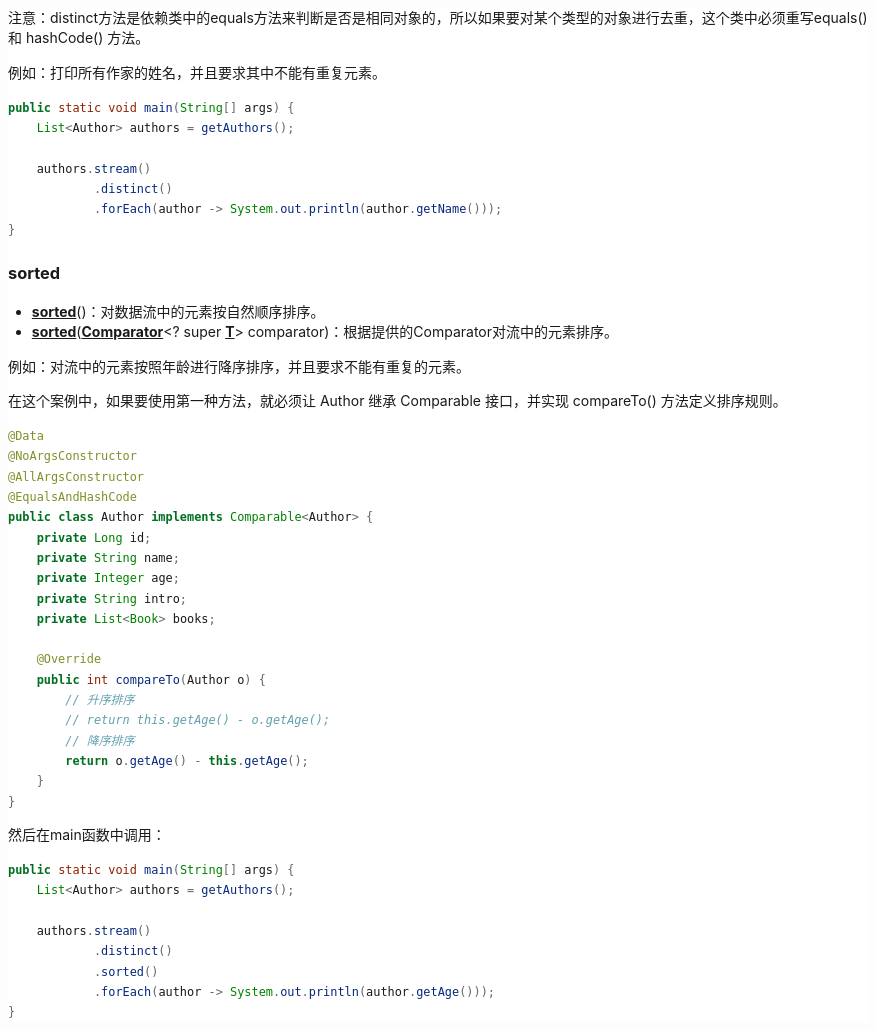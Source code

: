注意：distinct方法是依赖类中的equals方法来判断是否是相同对象的，所以如果要对某个类型的对象进行去重，这个类中必须重写equals() 和 hashCode() 方法。

例如：打印所有作家的姓名，并且要求其中不能有重复元素。

```Java
public static void main(String[] args) {
    List<Author> authors = getAuthors();

    authors.stream()
            .distinct()
            .forEach(author -> System.out.println(author.getName()));
}
```

### sorted

- **[sorted](https://docs.oracle.com/javase/8/docs/api/java/util/stream/Stream.html#sorted--)**()：对数据流中的元素按自然顺序排序。
- **[sorted](https://docs.oracle.com/javase/8/docs/api/java/util/stream/Stream.html#sorted-java.util.Comparator-)**(**[Comparator](https://docs.oracle.com/javase/8/docs/api/java/util/Comparator.html)**<? super **[T](https://docs.oracle.com/javase/8/docs/api/java/util/stream/Stream.html)**> comparator)：根据提供的Comparator对流中的元素排序。

例如：对流中的元素按照年龄进行降序排序，并且要求不能有重复的元素。

在这个案例中，如果要使用第一种方法，就必须让 Author 继承 Comparable 接口，并实现 compareTo() 方法定义排序规则。

```Java
@Data
@NoArgsConstructor
@AllArgsConstructor
@EqualsAndHashCode
public class Author implements Comparable<Author> {
    private Long id;
    private String name;
    private Integer age;
    private String intro;
    private List<Book> books;

    @Override
    public int compareTo(Author o) {
        // 升序排序
        // return this.getAge() - o.getAge();
        // 降序排序
        return o.getAge() - this.getAge();
    }
}
```

然后在main函数中调用：

```Java
public static void main(String[] args) {
    List<Author> authors = getAuthors();

    authors.stream()
            .distinct()
            .sorted()
            .forEach(author -> System.out.println(author.getAge()));
}
```

